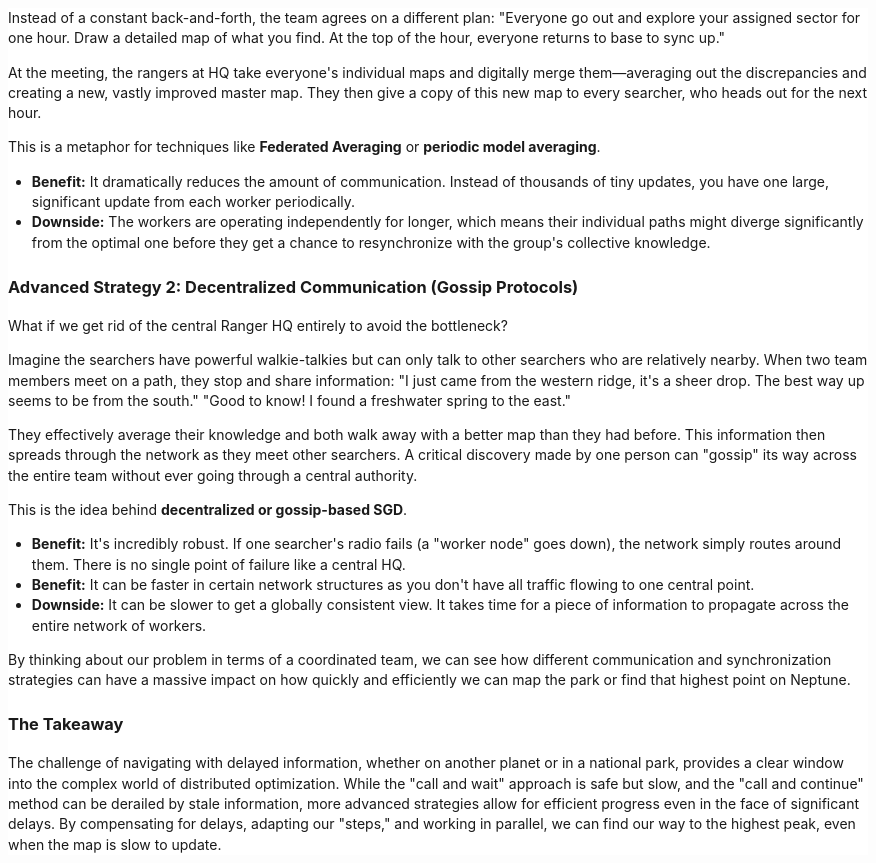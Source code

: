 Instead of a constant back-and-forth, the team agrees on a different plan: "Everyone go out and explore your assigned sector for one hour. Draw a detailed map of what you find. At the top of the hour, everyone returns to base to sync up."

At the meeting, the rangers at HQ take everyone's individual maps and digitally merge them—averaging out the discrepancies and creating a new, vastly improved master map. They then give a copy of this new map to every searcher, who heads out for the next hour.

This is a metaphor for techniques like **Federated Averaging** or **periodic model averaging**.
*   **Benefit:** It dramatically reduces the amount of communication. Instead of thousands of tiny updates, you have one large, significant update from each worker periodically.
*   **Downside:** The workers are operating independently for longer, which means their individual paths might diverge significantly from the optimal one before they get a chance to resynchronize with the group's collective knowledge.

### Advanced Strategy 2: Decentralized Communication (Gossip Protocols)

What if we get rid of the central Ranger HQ entirely to avoid the bottleneck?

Imagine the searchers have powerful walkie-talkies but can only talk to other searchers who are relatively nearby. When two team members meet on a path, they stop and share information: "I just came from the western ridge, it's a sheer drop. The best way up seems to be from the south." "Good to know! I found a freshwater spring to the east."

They effectively average their knowledge and both walk away with a better map than they had before. This information then spreads through the network as they meet other searchers. A critical discovery made by one person can "gossip" its way across the entire team without ever going through a central authority.

This is the idea behind **decentralized or gossip-based SGD**.
*   **Benefit:** It's incredibly robust. If one searcher's radio fails (a "worker node" goes down), the network simply routes around them. There is no single point of failure like a central HQ.
*   **Benefit:** It can be faster in certain network structures as you don't have all traffic flowing to one central point.
*   **Downside:** It can be slower to get a globally consistent view. It takes time for a piece of information to propagate across the entire network of workers.

By thinking about our problem in terms of a coordinated team, we can see how different communication and synchronization strategies can have a massive impact on how quickly and efficiently we can map the park or find that highest point on Neptune.

### The Takeaway

The challenge of navigating with delayed information, whether on another planet or in a national park, provides a clear window into the complex world of distributed optimization. While the "call and wait" approach is safe but slow, and the "call and continue" method can be derailed by stale information, more advanced strategies allow for efficient progress even in the face of significant delays. By compensating for delays, adapting our "steps," and working in parallel, we can find our way to the highest peak, even when the map is slow to update.